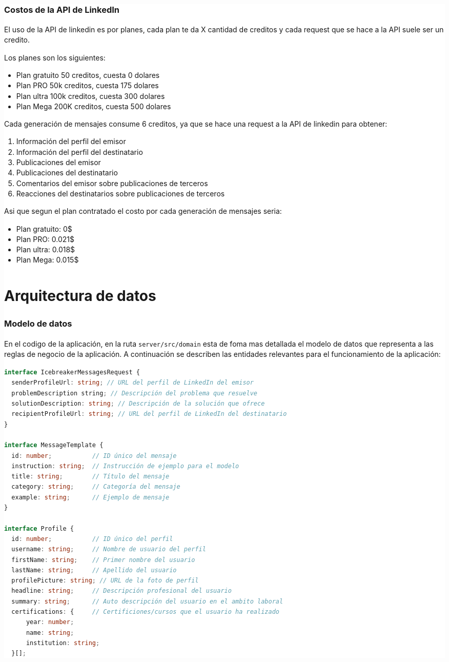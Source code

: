 ### Costos de la API de LinkedIn

El uso de la API de linkedin es por planes, cada plan te da X cantidad de creditos y cada request que se hace a la API suele ser un credito.

Los planes son los siguientes:

- Plan gratuito 50 creditos, cuesta 0 dolares
- Plan PRO 50k creditos, cuesta 175 dolares
- Plan ultra 100k creditos, cuesta 300 dolares
- Plan Mega 200K creditos, cuesta 500 dolares

Cada generación de mensajes consume 6 creditos, ya que se hace una request a la API de linkedin para obtener:

1. Información del perfil del emisor
2. Información del perfil del destinatario
3. Publicaciones del emisor
4. Publicaciones del destinatario
5. Comentarios del emisor sobre publicaciones de terceros
6. Reacciones del destinatarios sobre publicaciones de terceros

Asi que segun el plan contratado el costo por cada generación de mensajes seria:

- Plan gratuito: 0$
- Plan PRO: 0.021$
- Plan ultra: 0.018$
- Plan Mega: 0.015$

# Arquitectura de datos

### Modelo de datos

En el codigo de la aplicación, en la ruta `server/src/domain` esta de foma mas detallada el modelo de datos que representa a las reglas de negocio de la aplicación. A continuación se describen las entidades relevantes para el funcionamiento de la aplicación:

```typescript
interface IcebreakerMessagesRequest {
  senderProfileUrl: string; // URL del perfil de LinkedIn del emisor
  problemDescription string; // Descripción del problema que resuelve
  solutionDescription: string; // Descripción de la solución que ofrece
  recipientProfileUrl: string; // URL del perfil de LinkedIn del destinatario
}

interface MessageTemplate {
  id: number;           // ID único del mensaje
  instruction: string;  // Instrucción de ejemplo para el modelo
  title: string;        // Título del mensaje
  category: string;     // Categoría del mensaje
  example: string;      // Ejemplo de mensaje
}

interface Profile {
  id: number;           // ID único del perfil
  username: string;     // Nombre de usuario del perfil
  firstName: string;    // Primer nombre del usuario
  lastName: string;     // Apellido del usuario
  profilePicture: string; // URL de la foto de perfil
  headline: string;     // Descripción profesional del usuario
  summary: string;      // Auto descripción del usuario en el ambito laboral
  certifications: {     // Certificiones/cursos que el usuario ha realizado
      year: number;
      name: string;
      institution: string;
  }[];
```
